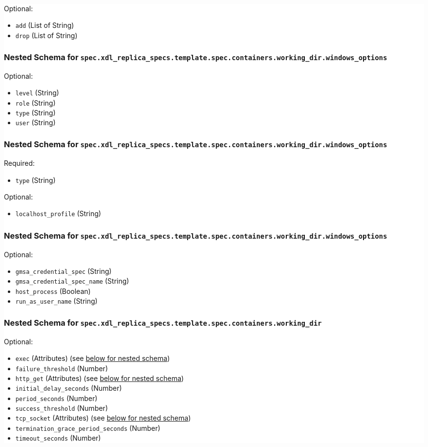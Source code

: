 Optional:

- `add` (List of String)
- `drop` (List of String)


<a id="nestedatt--spec--xdl_replica_specs--template--spec--containers--working_dir--se_linux_options"></a>
### Nested Schema for `spec.xdl_replica_specs.template.spec.containers.working_dir.windows_options`

Optional:

- `level` (String)
- `role` (String)
- `type` (String)
- `user` (String)


<a id="nestedatt--spec--xdl_replica_specs--template--spec--containers--working_dir--seccomp_profile"></a>
### Nested Schema for `spec.xdl_replica_specs.template.spec.containers.working_dir.windows_options`

Required:

- `type` (String)

Optional:

- `localhost_profile` (String)


<a id="nestedatt--spec--xdl_replica_specs--template--spec--containers--working_dir--windows_options"></a>
### Nested Schema for `spec.xdl_replica_specs.template.spec.containers.working_dir.windows_options`

Optional:

- `gmsa_credential_spec` (String)
- `gmsa_credential_spec_name` (String)
- `host_process` (Boolean)
- `run_as_user_name` (String)



<a id="nestedatt--spec--xdl_replica_specs--template--spec--containers--startup_probe"></a>
### Nested Schema for `spec.xdl_replica_specs.template.spec.containers.working_dir`

Optional:

- `exec` (Attributes) (see [below for nested schema](#nestedatt--spec--xdl_replica_specs--template--spec--containers--working_dir--exec))
- `failure_threshold` (Number)
- `http_get` (Attributes) (see [below for nested schema](#nestedatt--spec--xdl_replica_specs--template--spec--containers--working_dir--http_get))
- `initial_delay_seconds` (Number)
- `period_seconds` (Number)
- `success_threshold` (Number)
- `tcp_socket` (Attributes) (see [below for nested schema](#nestedatt--spec--xdl_replica_specs--template--spec--containers--working_dir--tcp_socket))
- `termination_grace_period_seconds` (Number)
- `timeout_seconds` (Number)
